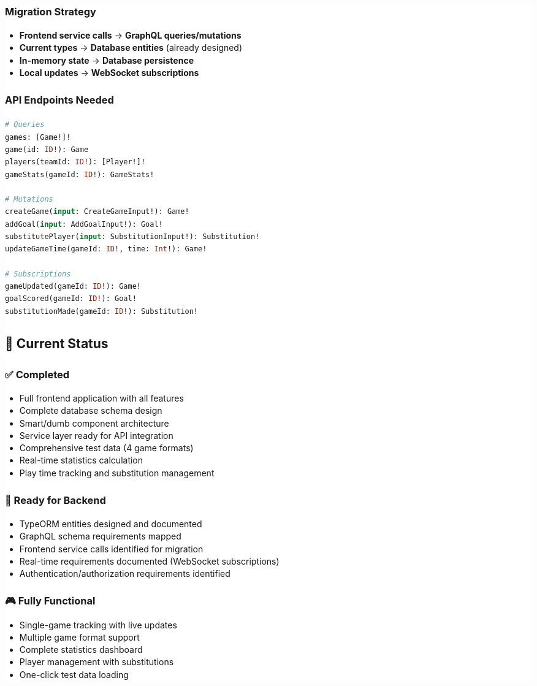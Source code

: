 ### **Migration Strategy**

- **Frontend service calls** → **GraphQL queries/mutations**
- **Current types** → **Database entities** (already designed)
- **In-memory state** → **Database persistence**
- **Local updates** → **WebSocket subscriptions**

### **API Endpoints Needed**

```graphql
# Queries
games: [Game!]!
game(id: ID!): Game
players(teamId: ID!): [Player!]!
gameStats(gameId: ID!): GameStats!

# Mutations
createGame(input: CreateGameInput!): Game!
addGoal(input: AddGoalInput!): Goal!
substitutePlayer(input: SubstitutionInput!): Substitution!
updateGameTime(gameId: ID!, time: Int!): Game!

# Subscriptions
gameUpdated(gameId: ID!): Game!
goalScored(gameId: ID!): Goal!
substitutionMade(gameId: ID!): Substitution!
```

## 🎯 Current Status

### **✅ Completed**

- Full frontend application with all features
- Complete database schema design
- Smart/dumb component architecture
- Service layer ready for API integration
- Comprehensive test data (4 game formats)
- Real-time statistics calculation
- Play time tracking and substitution management

### **🔄 Ready for Backend**

- TypeORM entities designed and documented
- GraphQL schema requirements mapped
- Frontend service calls identified for migration
- Real-time requirements documented (WebSocket subscriptions)
- Authentication/authorization requirements identified

### **🎮 Fully Functional**

- Single-game tracking with live updates
- Multiple game format support
- Complete statistics dashboard
- Player management with substitutions
- One-click test data loading
